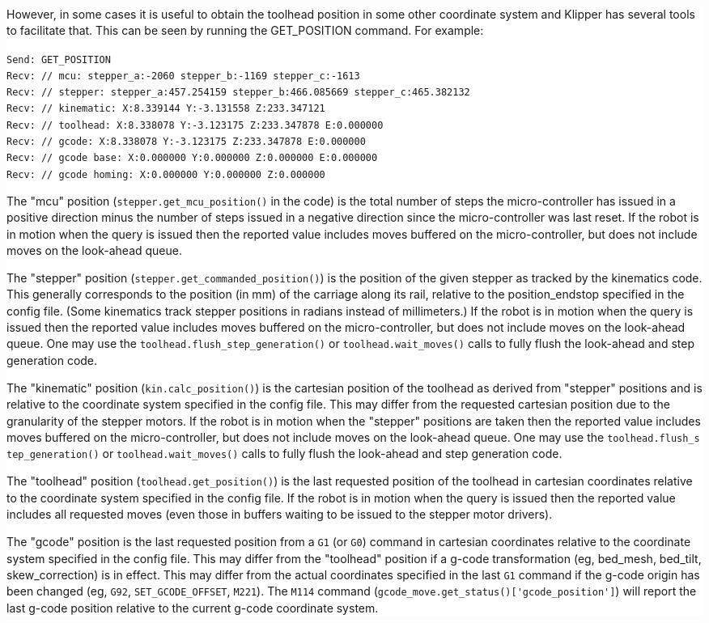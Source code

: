 However, in some cases it is useful to obtain the toolhead position in
some other coordinate system and Klipper has several tools to
facilitate that. This can be seen by running the GET_POSITION
command. For example:

```
Send: GET_POSITION
Recv: // mcu: stepper_a:-2060 stepper_b:-1169 stepper_c:-1613
Recv: // stepper: stepper_a:457.254159 stepper_b:466.085669 stepper_c:465.382132
Recv: // kinematic: X:8.339144 Y:-3.131558 Z:233.347121
Recv: // toolhead: X:8.338078 Y:-3.123175 Z:233.347878 E:0.000000
Recv: // gcode: X:8.338078 Y:-3.123175 Z:233.347878 E:0.000000
Recv: // gcode base: X:0.000000 Y:0.000000 Z:0.000000 E:0.000000
Recv: // gcode homing: X:0.000000 Y:0.000000 Z:0.000000
```

The "mcu" position (`stepper.get_mcu_position()` in the code) is the
total number of steps the micro-controller has issued in a positive
direction minus the number of steps issued in a negative direction
since the micro-controller was last reset. If the robot is in motion
when the query is issued then the reported value includes moves
buffered on the micro-controller, but does not include moves on the
look-ahead queue.

The "stepper" position (`stepper.get_commanded_position()`) is the
position of the given stepper as tracked by the kinematics code. This
generally corresponds to the position (in mm) of the carriage along
its rail, relative to the position_endstop specified in the config
file. (Some kinematics track stepper positions in radians instead of
millimeters.) If the robot is in motion when the query is issued then
the reported value includes moves buffered on the micro-controller,
but does not include moves on the look-ahead queue. One may use the
`toolhead.flush_step_generation()` or `toolhead.wait_moves()` calls to
fully flush the look-ahead and step generation code.

The "kinematic" position (`kin.calc_position()`) is the cartesian
position of the toolhead as derived from "stepper" positions and is
relative to the coordinate system specified in the config file. This
may differ from the requested cartesian position due to the
granularity of the stepper motors. If the robot is in motion when the
"stepper" positions are taken then the reported value includes moves
buffered on the micro-controller, but does not include moves on the
look-ahead queue. One may use the `toolhead.flush_step_generation()`
or `toolhead.wait_moves()` calls to fully flush the look-ahead and
step generation code.

The "toolhead" position (`toolhead.get_position()`) is the last
requested position of the toolhead in cartesian coordinates relative
to the coordinate system specified in the config file. If the robot is
in motion when the query is issued then the reported value includes
all requested moves (even those in buffers waiting to be issued to the
stepper motor drivers).

The "gcode" position is the last requested position from a `G1` (or
`G0`) command in cartesian coordinates relative to the coordinate
system specified in the config file. This may differ from the
"toolhead" position if a g-code transformation (eg, bed_mesh,
bed_tilt, skew_correction) is in effect. This may differ from the
actual coordinates specified in the last `G1` command if the g-code
origin has been changed (eg, `G92`, `SET_GCODE_OFFSET`, `M221`). The
`M114` command (`gcode_move.get_status()['gcode_position']`) will
report the last g-code position relative to the current g-code
coordinate system.
